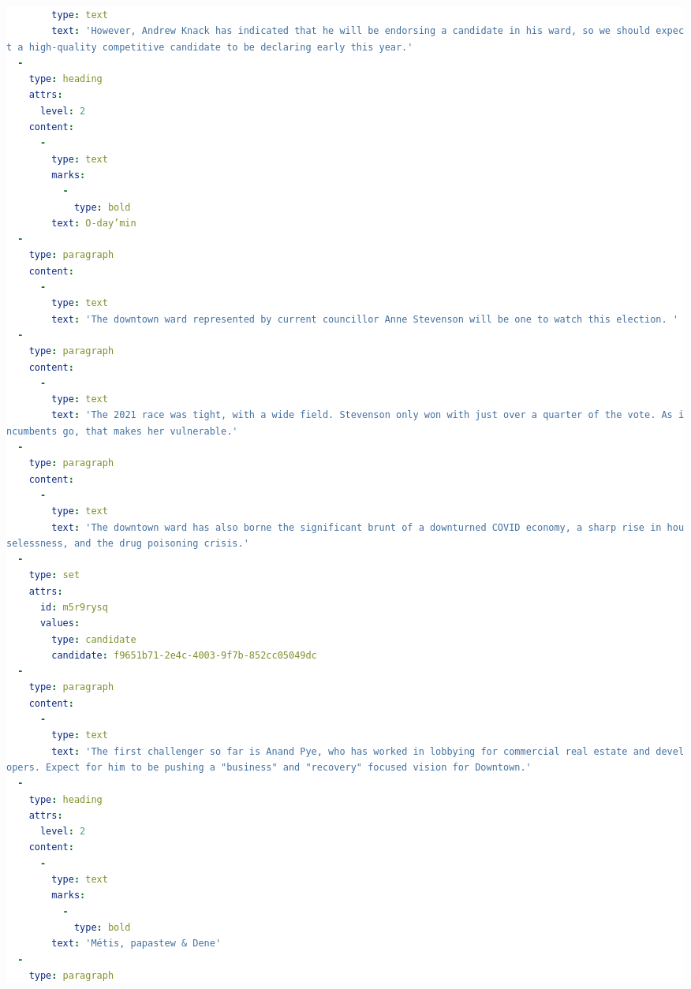 ```yaml
        type: text
        text: 'However, Andrew Knack has indicated that he will be endorsing a candidate in his ward, so we should expect a high-quality competitive candidate to be declaring early this year.'
  -
    type: heading
    attrs:
      level: 2
    content:
      -
        type: text
        marks:
          -
            type: bold
        text: O-day’min
  -
    type: paragraph
    content:
      -
        type: text
        text: 'The downtown ward represented by current councillor Anne Stevenson will be one to watch this election. '
  -
    type: paragraph
    content:
      -
        type: text
        text: 'The 2021 race was tight, with a wide field. Stevenson only won with just over a quarter of the vote. As incumbents go, that makes her vulnerable.'
  -
    type: paragraph
    content:
      -
        type: text
        text: 'The downtown ward has also borne the significant brunt of a downturned COVID economy, a sharp rise in houselessness, and the drug poisoning crisis.'
  -
    type: set
    attrs:
      id: m5r9rysq
      values:
        type: candidate
        candidate: f9651b71-2e4c-4003-9f7b-852cc05049dc
  -
    type: paragraph
    content:
      -
        type: text
        text: 'The first challenger so far is Anand Pye, who has worked in lobbying for commercial real estate and developers. Expect for him to be pushing a "business" and "recovery" focused vision for Downtown.'
  -
    type: heading
    attrs:
      level: 2
    content:
      -
        type: text
        marks:
          -
            type: bold
        text: 'Métis, papastew & Dene'
  -
    type: paragraph
```
